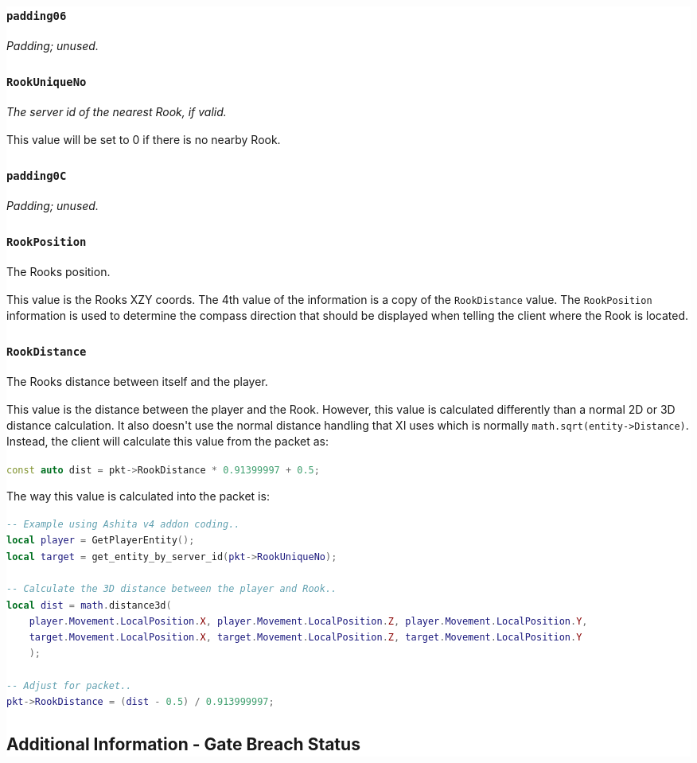 ### `padding06`

_Padding; unused._

### `RookUniqueNo`

_The server id of the nearest Rook, if valid._

This value will be set to 0 if there is no nearby Rook.

### `padding0C`

_Padding; unused._

### `RookPosition`

The Rooks position.

This value is the Rooks XZY coords. The 4th value of the information is a copy of the `RookDistance` value. The `RookPosition` information is used to determine the compass direction that should be displayed when telling the client where the Rook is located.

### `RookDistance`

The Rooks distance between itself and the player.

This value is the distance between the player and the Rook. However, this value is calculated differently than a normal 2D or 3D distance calculation. It also doesn't use the normal distance handling that XI uses which is normally `math.sqrt(entity->Distance)`. Instead, the client will calculate this value from the packet as:

```cpp
const auto dist = pkt->RookDistance * 0.91399997 + 0.5;
```

The way this value is calculated into the packet is:

```lua
-- Example using Ashita v4 addon coding..
local player = GetPlayerEntity();
local target = get_entity_by_server_id(pkt->RookUniqueNo);

-- Calculate the 3D distance between the player and Rook..
local dist = math.distance3d(
    player.Movement.LocalPosition.X, player.Movement.LocalPosition.Z, player.Movement.LocalPosition.Y,
    target.Movement.LocalPosition.X, target.Movement.LocalPosition.Z, target.Movement.LocalPosition.Y
    );

-- Adjust for packet..
pkt->RookDistance = (dist - 0.5) / 0.913999997;
```

## Additional Information - Gate Breach Status
